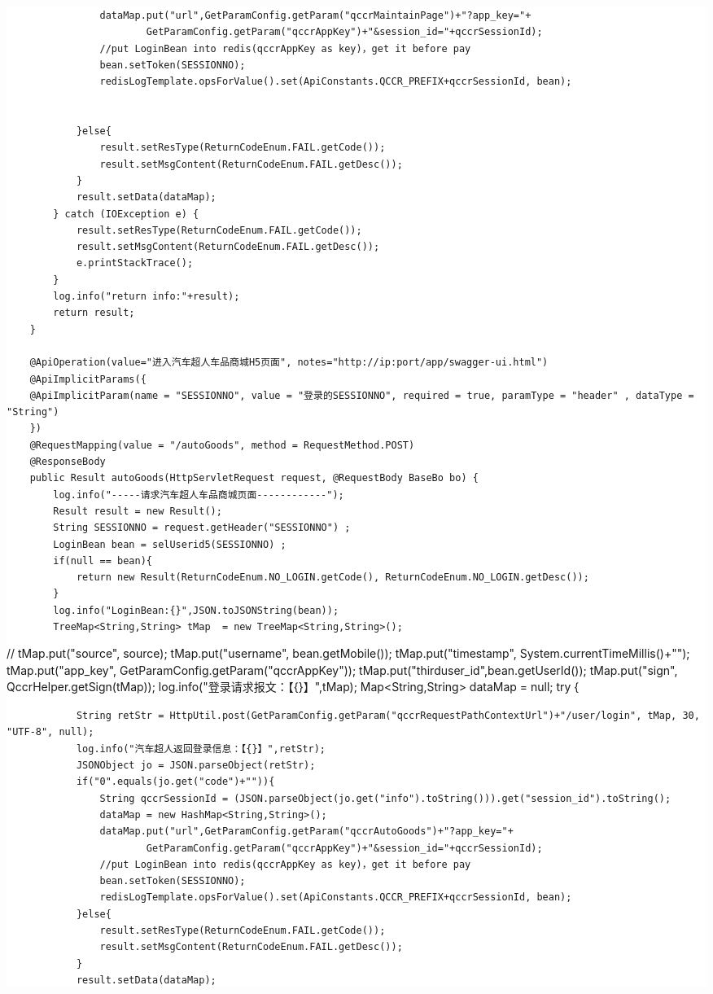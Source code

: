 					dataMap.put("url",GetParamConfig.getParam("qccrMaintainPage")+"?app_key="+
							GetParamConfig.getParam("qccrAppKey")+"&session_id="+qccrSessionId);
					//put LoginBean into redis(qccrAppKey as key)，get it before pay
					bean.setToken(SESSIONNO);
					redisLogTemplate.opsForValue().set(ApiConstants.QCCR_PREFIX+qccrSessionId, bean);
					
					
				}else{
					result.setResType(ReturnCodeEnum.FAIL.getCode());
					result.setMsgContent(ReturnCodeEnum.FAIL.getDesc());
				}
				result.setData(dataMap);
			} catch (IOException e) {
				result.setResType(ReturnCodeEnum.FAIL.getCode());
				result.setMsgContent(ReturnCodeEnum.FAIL.getDesc());
				e.printStackTrace();
			}
			log.info("return info:"+result);
	        return result;
	    }
	    
	    @ApiOperation(value="进入汽车超人车品商城H5页面", notes="http://ip:port/app/swagger-ui.html")
	    @ApiImplicitParams({
	    @ApiImplicitParam(name = "SESSIONNO", value = "登录的SESSIONNO", required = true, paramType = "header" , dataType = "String")
	    })
	    @RequestMapping(value = "/autoGoods", method = RequestMethod.POST)
	    @ResponseBody
	    public Result autoGoods(HttpServletRequest request, @RequestBody BaseBo bo) {
	    	log.info("-----请求汽车超人车品商城页面------------");
	        Result result = new Result();
	        String SESSIONNO = request.getHeader("SESSIONNO") ;
			LoginBean bean = selUserid5(SESSIONNO) ;
			if(null == bean){
				return new Result(ReturnCodeEnum.NO_LOGIN.getCode(), ReturnCodeEnum.NO_LOGIN.getDesc());
			}
			log.info("LoginBean:{}",JSON.toJSONString(bean));
			TreeMap<String,String> tMap  = new TreeMap<String,String>();
//			tMap.put("source", source);
			tMap.put("username", bean.getMobile());
			tMap.put("timestamp", System.currentTimeMillis()+"");
			tMap.put("app_key", GetParamConfig.getParam("qccrAppKey"));
			tMap.put("thirduser_id",bean.getUserId());
			tMap.put("sign", QccrHelper.getSign(tMap));
			log.info("登录请求报文：【{}】",tMap);
			Map<String,String> dataMap = null;
			try {
				
				String retStr = HttpUtil.post(GetParamConfig.getParam("qccrRequestPathContextUrl")+"/user/login", tMap, 30, "UTF-8", null);
				log.info("汽车超人返回登录信息：【{}】",retStr);
				JSONObject jo = JSON.parseObject(retStr);
				if("0".equals(jo.get("code")+"")){
					String qccrSessionId = (JSON.parseObject(jo.get("info").toString())).get("session_id").toString();
					dataMap = new HashMap<String,String>();
					dataMap.put("url",GetParamConfig.getParam("qccrAutoGoods")+"?app_key="+
							GetParamConfig.getParam("qccrAppKey")+"&session_id="+qccrSessionId);
					//put LoginBean into redis(qccrAppKey as key)，get it before pay
					bean.setToken(SESSIONNO);
					redisLogTemplate.opsForValue().set(ApiConstants.QCCR_PREFIX+qccrSessionId, bean);
				}else{
					result.setResType(ReturnCodeEnum.FAIL.getCode());
					result.setMsgContent(ReturnCodeEnum.FAIL.getDesc());
				}
				result.setData(dataMap);